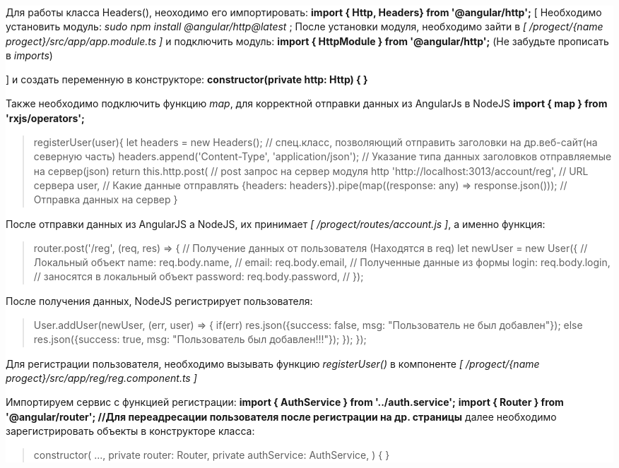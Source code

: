 Для работы класса Headers(), неоходимо его импортировать:
**import { Http, Headers} from '@angular/http';**
[ 
    Необходимо установить модуль: _sudo npm install @angular/http@latest_ ;
    После установки модуля, необходимо зайти в *[ /progect/{name progect}/src/app/app.module.ts ]*
    и подключить модуль: **import { HttpModule } from '@angular/http';** (Не забудьте прописать в _imports_)

]
и создать переменную в конструкторе:
**constructor(private http: Http) { }**

Также необходимо подключить функцию *map*, для корректной отправки данных из AngularJs в NodeJS
**import { map } from 'rxjs/operators';**

>registerUser(user){
    let headers = new Headers(); // спец.класс, позволяющий отправить заголовки на др.веб-сайт(на северную часть)
    headers.append('Content-Type', 'application/json'); // Указание типа данных заголовков отправляемые на сервер(json)
    return this.http.post( // post запрос на сервер модуля http
      'http://localhost:3013/account/reg',  // URL сервера
       user, // Какие данные отправлять
       {headers: headers}).pipe(map((response: any) => response.json())); //Отправка данных на сервер
  }

После отправки данных из AngularJS а NodeJS, их принимает *[ /progect/routes/account.js ]*,
а именно функция:
>router.post('/reg', (req, res) => {  // Получение данных от пользователя (Находятся в req)
  let newUser = new User({            // Локальный объект
    name: req.body.name,              // 
    email: req.body.email,            // Полученные данные из формы 
    login: req.body.login,            //  заносятся в локальный объект
    password: req.body.password,      //
  });

После получения данных, NodeJS регистрирует пользователя:
>  User.addUser(newUser, (err, user) => {
    if(err)
      res.json({success: false, msg: "Пользователь не был добавлен"});
    else
      res.json({success: true, msg: "Пользователь был добавлен!!!"}); 
  });
});

Для регистрации пользователя, необходимо вызывать функцию *registerUser()* в компоненте *[ /progect/{name progect}/src/app/reg/reg.component.ts ]*

Импортируем сервис с функцией регистрации:
**import { AuthService } from '../auth.service';**
**import { Router } from '@angular/router'; //Для переадресации пользователя после регистрации на др. страницы**
 далее необходимо зарегистрировать объекты в конструкторе класса:
> constructor(
        ...,
        private router: Router,
        private authService: AuthService,
) { }

